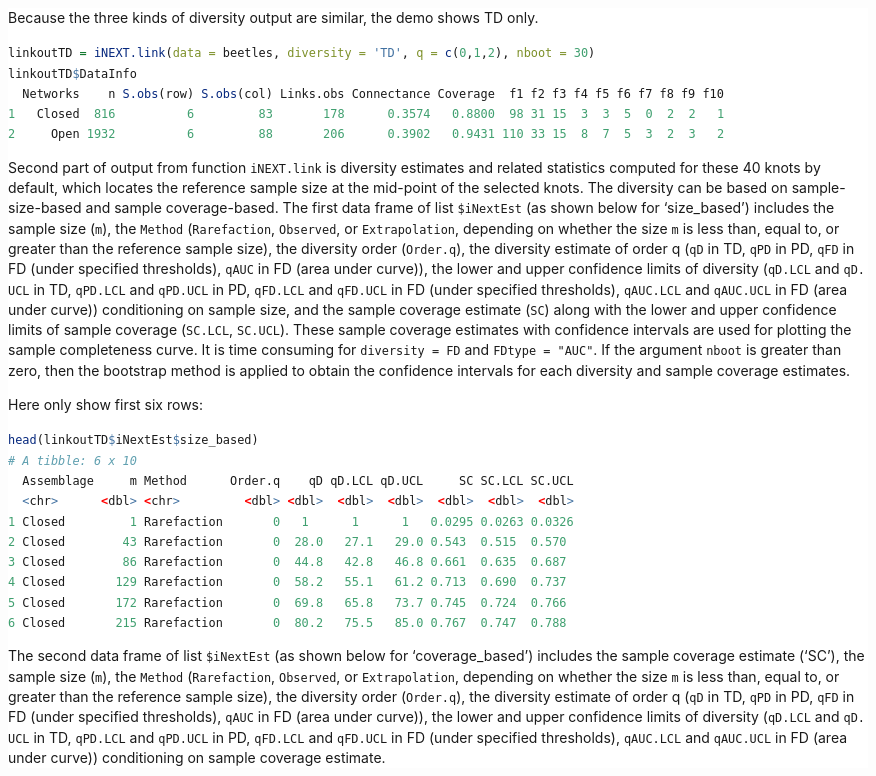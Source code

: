 Because the three kinds of diversity output are similar, the demo shows
TD only.

``` r
linkoutTD = iNEXT.link(data = beetles, diversity = 'TD', q = c(0,1,2), nboot = 30)
linkoutTD$DataInfo
  Networks    n S.obs(row) S.obs(col) Links.obs Connectance Coverage  f1 f2 f3 f4 f5 f6 f7 f8 f9 f10
1   Closed  816          6         83       178      0.3574   0.8800  98 31 15  3  3  5  0  2  2   1
2     Open 1932          6         88       206      0.3902   0.9431 110 33 15  8  7  5  3  2  3   2
```

Second part of output from function `iNEXT.link` is diversity estimates
and related statistics computed for these 40 knots by default, which
locates the reference sample size at the mid-point of the selected
knots. The diversity can be based on sample-size-based and sample
coverage-based. The first data frame of list `$iNextEst` (as shown below
for ‘size_based’) includes the sample size (`m`), the `Method`
(`Rarefaction`, `Observed`, or `Extrapolation`, depending on whether the
size `m` is less than, equal to, or greater than the reference sample
size), the diversity order (`Order.q`), the diversity estimate of order
q (`qD` in TD, `qPD` in PD, `qFD` in FD (under specified thresholds),
`qAUC` in FD (area under curve)), the lower and upper confidence limits
of diversity (`qD.LCL` and `qD.UCL` in TD, `qPD.LCL` and `qPD.UCL` in
PD, `qFD.LCL` and `qFD.UCL` in FD (under specified thresholds),
`qAUC.LCL` and `qAUC.UCL` in FD (area under curve)) conditioning on
sample size, and the sample coverage estimate (`SC`) along with the
lower and upper confidence limits of sample coverage (`SC.LCL`,
`SC.UCL`). These sample coverage estimates with confidence intervals are
used for plotting the sample completeness curve. It is time consuming
for `diversity = FD` and `FDtype = "AUC"`. If the argument `nboot` is
greater than zero, then the bootstrap method is applied to obtain the
confidence intervals for each diversity and sample coverage estimates.

Here only show first six rows:

``` r
head(linkoutTD$iNextEst$size_based)
# A tibble: 6 x 10
  Assemblage     m Method      Order.q    qD qD.LCL qD.UCL     SC SC.LCL SC.UCL
  <chr>      <dbl> <chr>         <dbl> <dbl>  <dbl>  <dbl>  <dbl>  <dbl>  <dbl>
1 Closed         1 Rarefaction       0   1      1      1   0.0295 0.0263 0.0326
2 Closed        43 Rarefaction       0  28.0   27.1   29.0 0.543  0.515  0.570 
3 Closed        86 Rarefaction       0  44.8   42.8   46.8 0.661  0.635  0.687 
4 Closed       129 Rarefaction       0  58.2   55.1   61.2 0.713  0.690  0.737 
5 Closed       172 Rarefaction       0  69.8   65.8   73.7 0.745  0.724  0.766 
6 Closed       215 Rarefaction       0  80.2   75.5   85.0 0.767  0.747  0.788 
```

The second data frame of list `$iNextEst` (as shown below for
‘coverage_based’) includes the sample coverage estimate (‘SC’), the
sample size (`m`), the `Method` (`Rarefaction`, `Observed`, or
`Extrapolation`, depending on whether the size `m` is less than, equal
to, or greater than the reference sample size), the diversity order
(`Order.q`), the diversity estimate of order q (`qD` in TD, `qPD` in PD,
`qFD` in FD (under specified thresholds), `qAUC` in FD (area under
curve)), the lower and upper confidence limits of diversity (`qD.LCL`
and `qD.UCL` in TD, `qPD.LCL` and `qPD.UCL` in PD, `qFD.LCL` and
`qFD.UCL` in FD (under specified thresholds), `qAUC.LCL` and `qAUC.UCL`
in FD (area under curve)) conditioning on sample coverage estimate.
